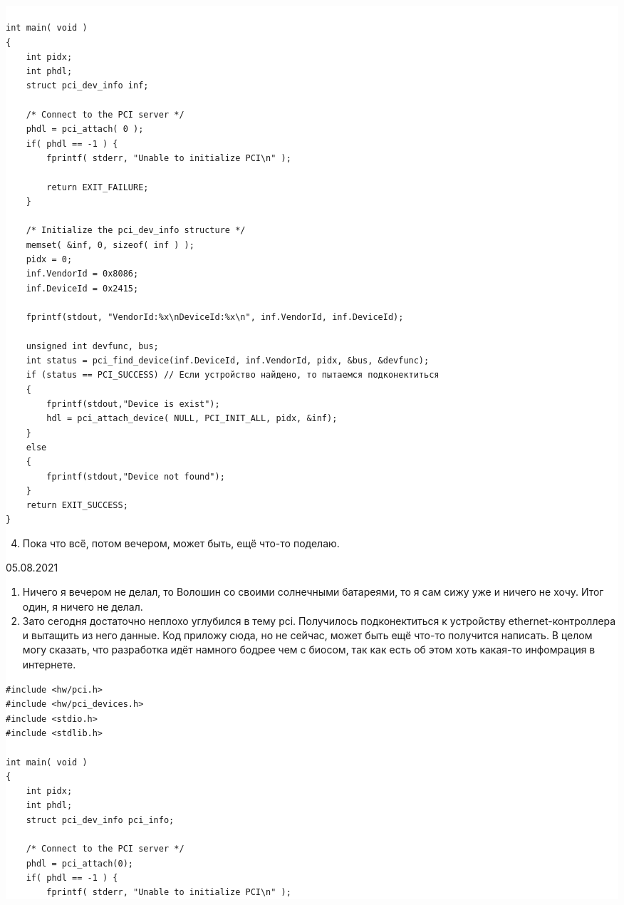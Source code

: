 ```

int main( void )
{
    int pidx;
    int phdl;
    struct pci_dev_info inf;

    /* Connect to the PCI server */
    phdl = pci_attach( 0 );
    if( phdl == -1 ) {
        fprintf( stderr, "Unable to initialize PCI\n" );

        return EXIT_FAILURE;
    }

    /* Initialize the pci_dev_info structure */
    memset( &inf, 0, sizeof( inf ) );
    pidx = 0;
    inf.VendorId = 0x8086;
    inf.DeviceId = 0x2415;

    fprintf(stdout, "VendorId:%x\nDeviceId:%x\n", inf.VendorId, inf.DeviceId);

    unsigned int devfunc, bus;
    int status = pci_find_device(inf.DeviceId, inf.VendorId, pidx, &bus, &devfunc);
    if (status == PCI_SUCCESS) // Если устройство найдено, то пытаемся подконектиться
    {
    	fprintf(stdout,"Device is exist");
    	hdl = pci_attach_device( NULL, PCI_INIT_ALL, pidx, &inf);
    }
    else
    {
    	fprintf(stdout,"Device not found");
    }
    return EXIT_SUCCESS;
}
```
4. Пока что всё, потом вечером, может быть, ещё что-то поделаю.

05.08.2021
1. Ничего я вечером не делал, то Волошин со своими солнечными батареями, то я сам сижу уже и ничего не хочу. Итог один, я ничего не делал.
2. Зато сегодня достаточно неплохо углубился в тему pci. Получилось подконектиться к устройству ethernet-контроллера и вытащить из него данные. Код приложу сюда, но не сейчас, может быть ещё что-то получится написать. В целом могу сказать, что разработка идёт намного бодрее чем с биосом, так как есть об этом хоть какая-то инфомрация в интернете.

```
#include <hw/pci.h>
#include <hw/pci_devices.h>
#include <stdio.h>
#include <stdlib.h>

int main( void )
{
    int pidx;
    int phdl;
    struct pci_dev_info pci_info;

    /* Connect to the PCI server */
    phdl = pci_attach(0);
    if( phdl == -1 ) {
        fprintf( stderr, "Unable to initialize PCI\n" );

```